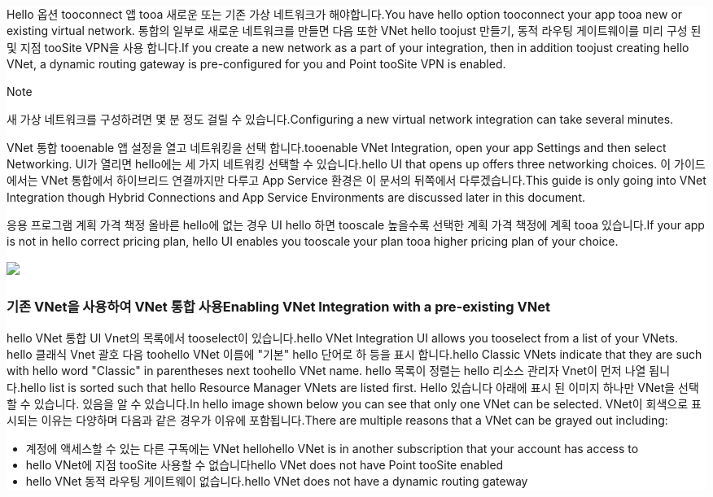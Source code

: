 <span data-ttu-id="88e4e-145">Hello 옵션 tooconnect 앱 tooa 새로운 또는 기존 가상 네트워크가 해야합니다.</span><span class="sxs-lookup"><span data-stu-id="88e4e-145">You have hello option tooconnect your app tooa new or existing virtual network.</span></span> <span data-ttu-id="88e4e-146">통합의 일부로 새로운 네트워크를 만들면 다음 또한 VNet hello toojust 만들기, 동적 라우팅 게이트웨이를 미리 구성 된 및 지점 tooSite VPN을 사용 합니다.</span><span class="sxs-lookup"><span data-stu-id="88e4e-146">If you create a new network as a part of your integration, then in addition toojust creating hello VNet, a dynamic routing gateway is pre-configured for you and Point tooSite VPN is enabled.</span></span> 

> [!NOTE]
> <span data-ttu-id="88e4e-147">새 가상 네트워크를 구성하려면 몇 분 정도 걸릴 수 있습니다.</span><span class="sxs-lookup"><span data-stu-id="88e4e-147">Configuring a new virtual network integration can take several minutes.</span></span> 
> 
> 

<span data-ttu-id="88e4e-148">VNet 통합 tooenable 앱 설정을 열고 네트워킹을 선택 합니다.</span><span class="sxs-lookup"><span data-stu-id="88e4e-148">tooenable VNet Integration, open your app Settings and then select Networking.</span></span> <span data-ttu-id="88e4e-149">UI가 열리면 hello에는 세 가지 네트워킹 선택할 수 있습니다.</span><span class="sxs-lookup"><span data-stu-id="88e4e-149">hello UI that opens up offers three networking choices.</span></span> <span data-ttu-id="88e4e-150">이 가이드에서는 VNet 통합에서 하이브리드 연결까지만 다루고 App Service 환경은 이 문서의 뒤쪽에서 다루겠습니다.</span><span class="sxs-lookup"><span data-stu-id="88e4e-150">This guide is only going into VNet Integration though Hybrid Connections and App Service Environments are discussed later in this document.</span></span> 

<span data-ttu-id="88e4e-151">응용 프로그램 계획 가격 책정 올바른 hello에 없는 경우 UI hello 하면 tooscale 높을수록 선택한 계획 가격 책정에 계획 tooa 있습니다.</span><span class="sxs-lookup"><span data-stu-id="88e4e-151">If your app is not in hello correct pricing plan, hello UI enables you tooscale your plan tooa higher pricing plan of your choice.</span></span>

![][1]

### <a name="enabling-vnet-integration-with-a-pre-existing-vnet"></a><span data-ttu-id="88e4e-152">기존 VNet을 사용하여 VNet 통합 사용</span><span class="sxs-lookup"><span data-stu-id="88e4e-152">Enabling VNet Integration with a pre-existing VNet</span></span>
<span data-ttu-id="88e4e-153">hello VNet 통합 UI Vnet의 목록에서 tooselect이 있습니다.</span><span class="sxs-lookup"><span data-stu-id="88e4e-153">hello VNet Integration UI allows you tooselect from a list of your VNets.</span></span> <span data-ttu-id="88e4e-154">hello 클래식 Vnet 괄호 다음 toohello VNet 이름에 "기본" hello 단어로 하 등을 표시 합니다.</span><span class="sxs-lookup"><span data-stu-id="88e4e-154">hello Classic VNets indicate that they are such with hello word "Classic" in parentheses next toohello VNet name.</span></span> <span data-ttu-id="88e4e-155">hello 목록이 정렬는 hello 리소스 관리자 Vnet이 먼저 나열 됩니다.</span><span class="sxs-lookup"><span data-stu-id="88e4e-155">hello list is sorted such that hello Resource Manager VNets are listed first.</span></span> <span data-ttu-id="88e4e-156">Hello 있습니다 아래에 표시 된 이미지 하나만 VNet을 선택할 수 있습니다. 있음을 알 수 있습니다.</span><span class="sxs-lookup"><span data-stu-id="88e4e-156">In hello image shown below you can see that only one VNet can be selected.</span></span> <span data-ttu-id="88e4e-157">VNet이 회색으로 표시되는 이유는 다양하며 다음과 같은 경우가 이유에 포함됩니다.</span><span class="sxs-lookup"><span data-stu-id="88e4e-157">There are multiple reasons that a VNet can be grayed out including:</span></span>

* <span data-ttu-id="88e4e-158">계정에 액세스할 수 있는 다른 구독에는 VNet hello</span><span class="sxs-lookup"><span data-stu-id="88e4e-158">hello VNet is in another subscription that your account has access to</span></span>
* <span data-ttu-id="88e4e-159">hello VNet에 지점 tooSite 사용할 수 없습니다</span><span class="sxs-lookup"><span data-stu-id="88e4e-159">hello VNet does not have Point tooSite enabled</span></span>
* <span data-ttu-id="88e4e-160">hello VNet 동적 라우팅 게이트웨이 없습니다.</span><span class="sxs-lookup"><span data-stu-id="88e4e-160">hello VNet does not have a dynamic routing gateway</span></span>


[1]: ./media/web-sites-integrate-with-vnet/vnetint-upgradeplan.png
[2]: ./media/web-sites-integrate-with-vnet/vnetint-existingvnet.png